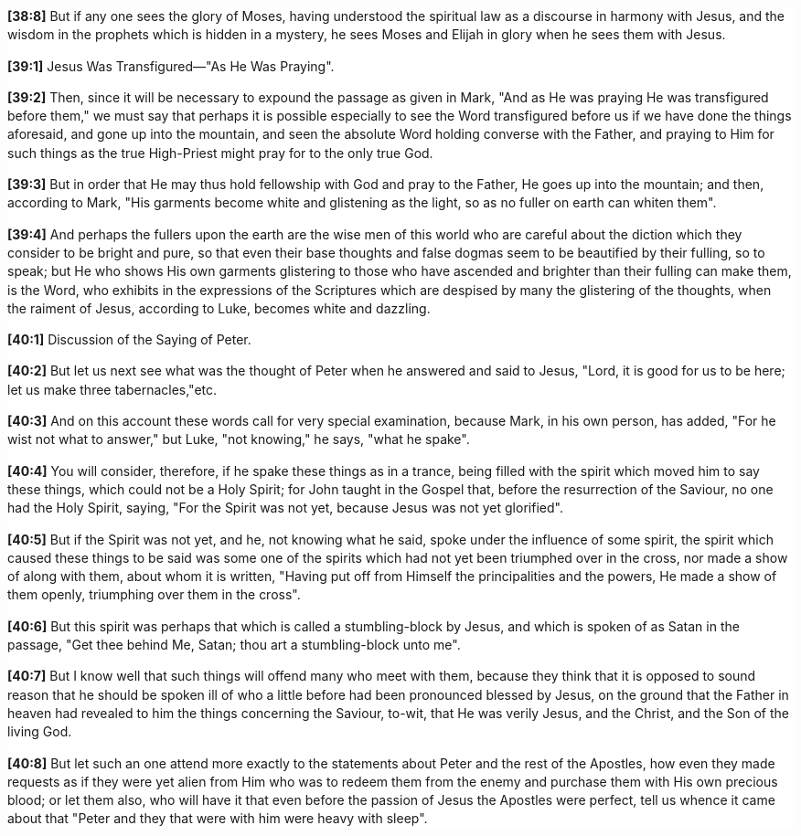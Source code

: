 **[38:8]** But if any one sees the glory of Moses, having understood the spiritual law as a discourse in harmony with Jesus, and the wisdom in the prophets which is hidden in a mystery, he sees Moses and Elijah in glory when he sees them with Jesus.

**[39:1]** Jesus Was Transfigured—"As He Was Praying".

**[39:2]** Then, since it will be necessary to expound the passage as given in Mark, "And as He was praying He was transfigured before them," we must say that perhaps it is possible especially to see the Word transfigured before us if we have done the things aforesaid, and gone up into the mountain, and seen the absolute Word holding converse with the Father, and praying to Him for such things as the true High-Priest might pray for to the only true God.

**[39:3]** But in order that He may thus hold fellowship with God and pray to the Father, He goes up into the mountain; and then, according to Mark, "His garments become white and glistening as the light, so as no fuller on earth can whiten them".

**[39:4]** And perhaps the fullers upon the earth are the wise men of this world who are careful about the diction which they consider to be bright and pure, so that even their base thoughts and false dogmas seem to be beautified by their fulling, so to speak; but He who shows His own garments glistering to those who have ascended and brighter than their fulling can make them, is the Word, who exhibits in the expressions of the Scriptures which are despised by many the glistering of the thoughts, when the raiment of Jesus, according to Luke, becomes white and dazzling.

**[40:1]** Discussion of the Saying of Peter.

**[40:2]** But let us next see what was the thought of Peter when he answered and said to Jesus, "Lord, it is good for us to be here; let us make three tabernacles,"etc.

**[40:3]** And on this account these words call for very special examination, because Mark, in his own person, has added, "For he wist not what to answer," but Luke, "not knowing," he says, "what he spake".

**[40:4]** You will consider, therefore, if he spake these things as in a trance, being filled with the spirit which moved him to say these things, which could not be a Holy Spirit; for John taught in the Gospel that, before the resurrection of the Saviour, no one had the Holy Spirit, saying, "For the Spirit was not yet, because Jesus was not yet glorified".

**[40:5]** But if the Spirit was not yet, and he, not knowing what he said, spoke under the influence of some spirit, the spirit which caused these things to be said was some one of the spirits which had not yet been triumphed over in the cross, nor made a show of along with them, about whom it is written, "Having put off from Himself the principalities and the powers, He made a show of them openly, triumphing over them in the cross".

**[40:6]** But this spirit was perhaps that which is called a stumbling-block by Jesus, and which is spoken of as Satan in the passage, "Get thee behind Me, Satan; thou art a stumbling-block unto me".

**[40:7]** But I know well that such things will offend many who meet with them, because they think that it is opposed to sound reason that he should be spoken ill of who a little before had been pronounced blessed by Jesus, on the ground that the Father in heaven had revealed to him the things concerning the Saviour, to-wit, that He was verily Jesus, and the Christ, and the Son of the living God.

**[40:8]** But let such an one attend more exactly to the statements about Peter and the rest of the Apostles, how even they made requests as if they were yet alien from Him who was to redeem them from the enemy and purchase them with His own precious blood; or let them also, who will have it that even before the passion of Jesus the Apostles were perfect, tell us whence it came about that "Peter and they that were with him were heavy with sleep".
